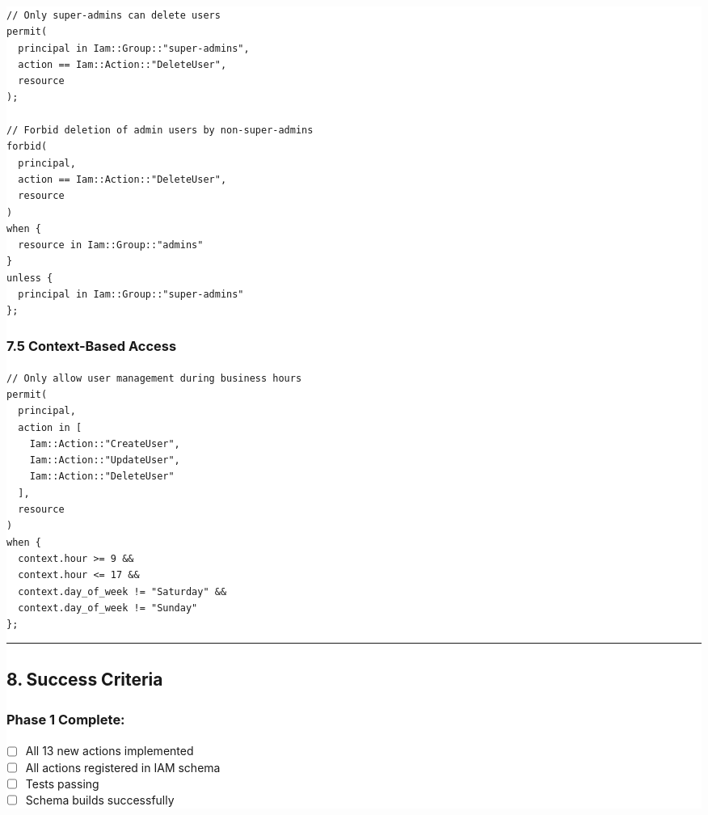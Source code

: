 ```cedar
// Only super-admins can delete users
permit(
  principal in Iam::Group::"super-admins",
  action == Iam::Action::"DeleteUser",
  resource
);

// Forbid deletion of admin users by non-super-admins
forbid(
  principal,
  action == Iam::Action::"DeleteUser",
  resource
)
when {
  resource in Iam::Group::"admins"
}
unless {
  principal in Iam::Group::"super-admins"
};
```

### 7.5 Context-Based Access

```cedar
// Only allow user management during business hours
permit(
  principal,
  action in [
    Iam::Action::"CreateUser",
    Iam::Action::"UpdateUser",
    Iam::Action::"DeleteUser"
  ],
  resource
)
when {
  context.hour >= 9 &&
  context.hour <= 17 &&
  context.day_of_week != "Saturday" &&
  context.day_of_week != "Sunday"
};
```

---

## 8. Success Criteria

### Phase 1 Complete:
- [ ] All 13 new actions implemented
- [ ] All actions registered in IAM schema
- [ ] Tests passing
- [ ] Schema builds successfully
